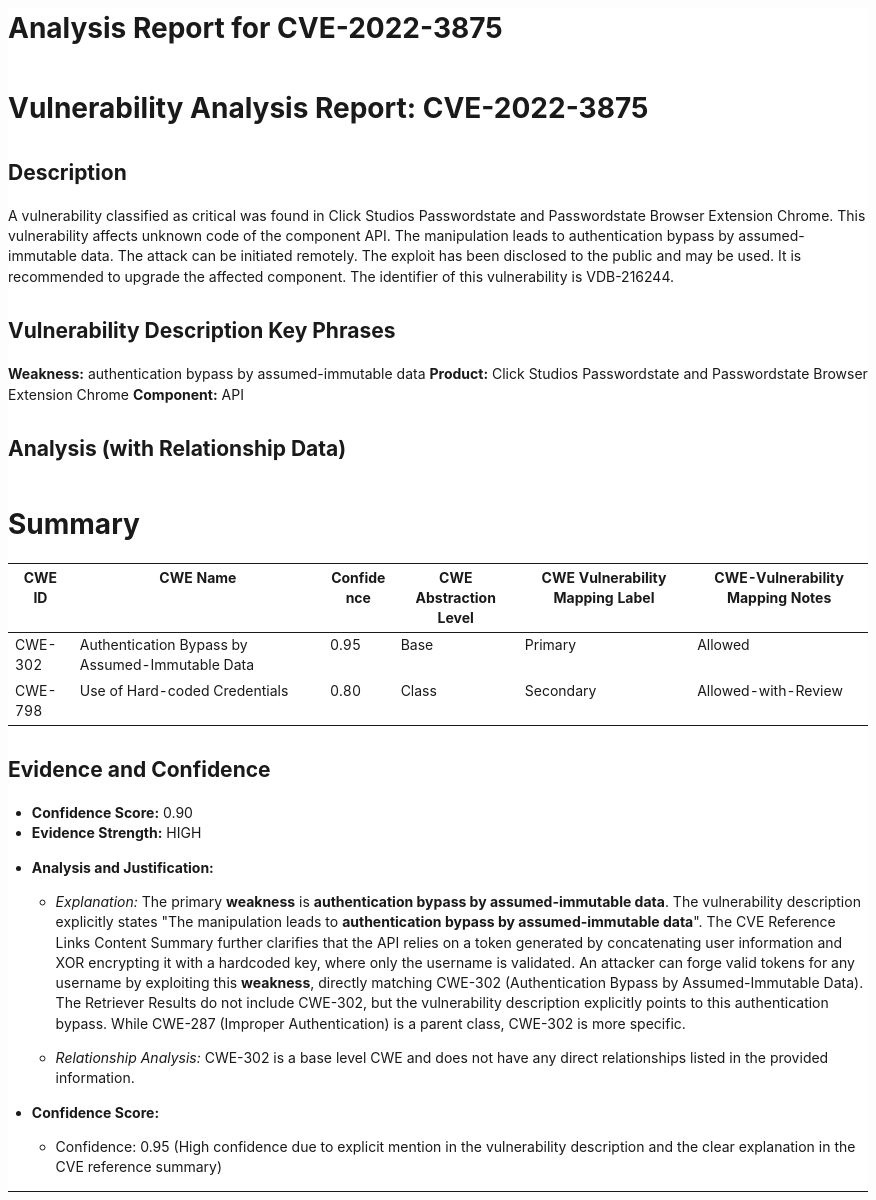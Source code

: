 # Analysis Report for CVE-2022-3875

# Vulnerability Analysis Report: CVE-2022-3875

## Description

A vulnerability classified as critical was found in Click Studios Passwordstate and Passwordstate Browser Extension Chrome. This vulnerability affects unknown code of the component API. The manipulation leads to authentication bypass by assumed-immutable data. The attack can be initiated remotely. The exploit has been disclosed to the public and may be used. It is recommended to upgrade the affected component. The identifier of this vulnerability is VDB-216244.

## Vulnerability Description Key Phrases

**Weakness:** authentication bypass by assumed-immutable data
**Product:** Click Studios Passwordstate and Passwordstate Browser Extension Chrome
**Component:** API

## Analysis (with Relationship Data)

# Summary
| CWE ID | CWE Name | Confidence | CWE Abstraction Level | CWE Vulnerability Mapping Label | CWE-Vulnerability Mapping Notes |
|---|---|---|---|---|---|
| CWE-302 | Authentication Bypass by Assumed-Immutable Data | 0.95 | Base | Primary | Allowed |
| CWE-798 | Use of Hard-coded Credentials | 0.80 | Class | Secondary | Allowed-with-Review |

## Evidence and Confidence

*   **Confidence Score:** 0.90
*   **Evidence Strength:** HIGH

- **Analysis and Justification:**  
  - *Explanation:* The primary **weakness** is **authentication bypass by assumed-immutable data**. The vulnerability description explicitly states "The manipulation leads to **authentication bypass by assumed-immutable data**". The CVE Reference Links Content Summary further clarifies that the API relies on a token generated by concatenating user information and XOR encrypting it with a hardcoded key, where only the username is validated. An attacker can forge valid tokens for any username by exploiting this **weakness**, directly matching CWE-302 (Authentication Bypass by Assumed-Immutable Data). The Retriever Results do not include CWE-302, but the vulnerability description explicitly points to this authentication bypass. While CWE-287 (Improper Authentication) is a parent class, CWE-302 is more specific.
  
  - *Relationship Analysis:* CWE-302 is a base level CWE and does not have any direct relationships listed in the provided information.

- **Confidence Score:**  
  - Confidence: 0.95 (High confidence due to explicit mention in the vulnerability description and the clear explanation in the CVE reference summary)

---